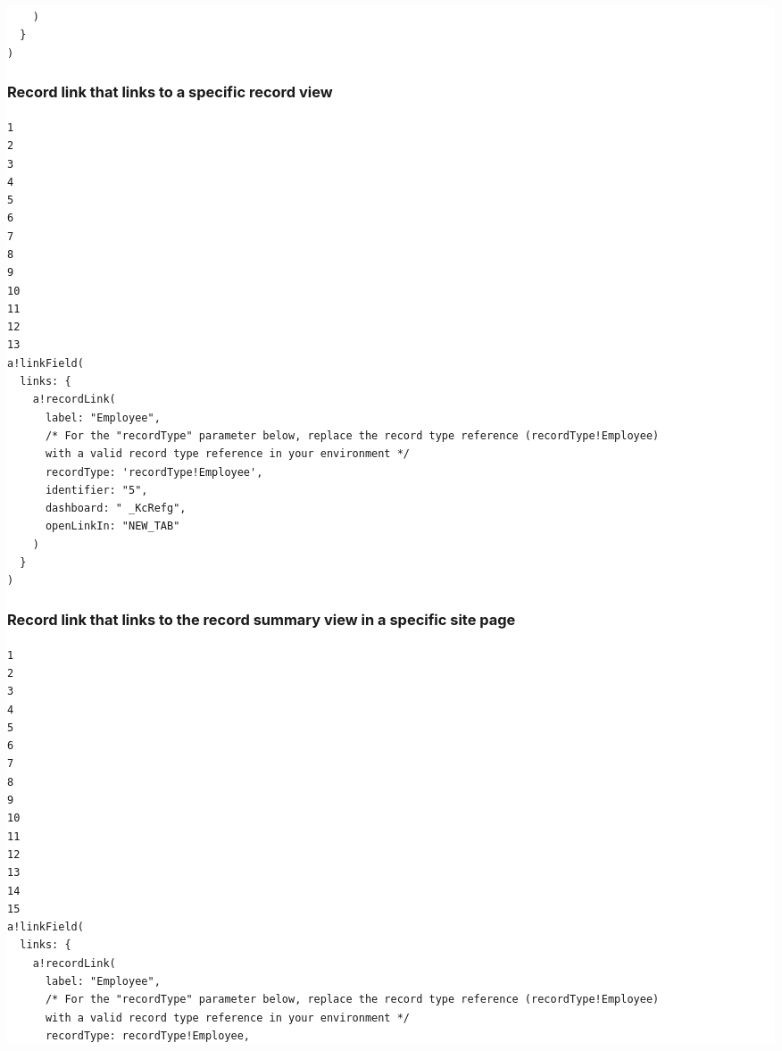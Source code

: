 ```
    )
  }
)
```

### Record link that links to a specific record view

```
1
2
3
4
5
6
7
8
9
10
11
12
13
a!linkField(
  links: {
    a!recordLink(
      label: "Employee",
      /* For the "recordType" parameter below, replace the record type reference (recordType!Employee)
      with a valid record type reference in your environment */
      recordType: 'recordType!Employee',
      identifier: "5",
      dashboard: " _KcRefg",
      openLinkIn: "NEW_TAB"
    )
  }
)
```

### Record link that links to the record summary view in a specific site page

```
1
2
3
4
5
6
7
8
9
10
11
12
13
14
15
a!linkField(
  links: {
    a!recordLink(
      label: "Employee",
      /* For the "recordType" parameter below, replace the record type reference (recordType!Employee)
      with a valid record type reference in your environment */
      recordType: recordType!Employee,
```